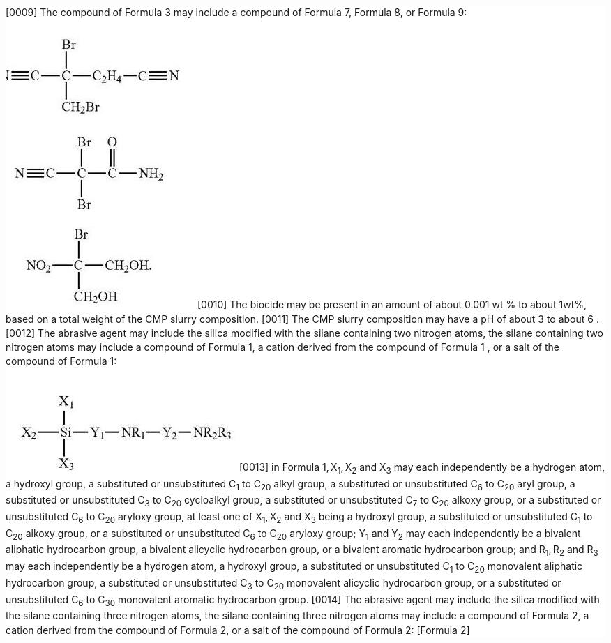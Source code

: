 [0009] The compound of Formula 3 may include a compound of Formula 7, Formula 8, or Formula 9:
![img-2.jpeg](images\img-2.jpeg)
[0010] The biocide may be present in an amount of about 0.001 wt $\%$ to about $1 \mathrm{wt} \%$, based on a total weight of the CMP slurry composition.
[0011] The CMP slurry composition may have a pH of about 3 to about 6 .
[0012] The abrasive agent may include the silica modified with the silane containing two nitrogen atoms, the silane containing two nitrogen atoms may include a compound of Formula 1, a cation derived from the compound of Formula 1 , or a salt of the compound of Formula 1:

![img-3.jpeg](images\img-3.jpeg)
[0013] in Formula $1, \mathrm{X}_{1}, \mathrm{X}_{2}$ and $\mathrm{X}_{3}$ may each independently be a hydrogen atom, a hydroxyl group, a substituted or unsubstituted $\mathrm{C}_{1}$ to $\mathrm{C}_{20}$ alkyl group, a substituted or unsubstituted $\mathrm{C}_{6}$ to $\mathrm{C}_{20}$ aryl group, a substituted or unsubstituted $\mathrm{C}_{3}$ to $\mathrm{C}_{20}$ cycloalkyl group, a substituted or unsubstituted $\mathrm{C}_{7}$ to $\mathrm{C}_{20}$ alkoxy group, or a substituted or unsubstituted $\mathrm{C}_{6}$ to $\mathrm{C}_{20}$ aryloxy group, at least one of $\mathrm{X}_{1}, \mathrm{X}_{2}$ and $\mathrm{X}_{3}$ being a hydroxyl group, a substituted or unsubstituted $\mathrm{C}_{1}$ to $\mathrm{C}_{20}$ alkoxy group, or a substituted or unsubstituted $\mathrm{C}_{6}$ to $\mathrm{C}_{20}$ aryloxy group; $\mathrm{Y}_{1}$ and $\mathrm{Y}_{2}$ may each independently be a bivalent aliphatic hydrocarbon group, a bivalent alicyclic hydrocarbon group, or a bivalent aromatic hydrocarbon group; and $\mathrm{R}_{1}, \mathrm{R}_{2}$ and $\mathrm{R}_{3}$ may each independently be a hydrogen atom, a hydroxyl group, a substituted or unsubstituted $\mathrm{C}_{1}$ to $\mathrm{C}_{20}$ monovalent aliphatic hydrocarbon group, a substituted or unsubstituted $\mathrm{C}_{3}$ to $\mathrm{C}_{20}$ monovalent alicyclic hydrocarbon group, or a substituted or unsubstituted $\mathrm{C}_{6}$ to $\mathrm{C}_{30}$ monovalent aromatic hydrocarbon group.
[0014] The abrasive agent may include the silica modified with the silane containing three nitrogen atoms, the silane containing three nitrogen atoms may include a compound of Formula 2, a cation derived from the compound of Formula 2, or a salt of the compound of Formula 2:
[Formula 2]